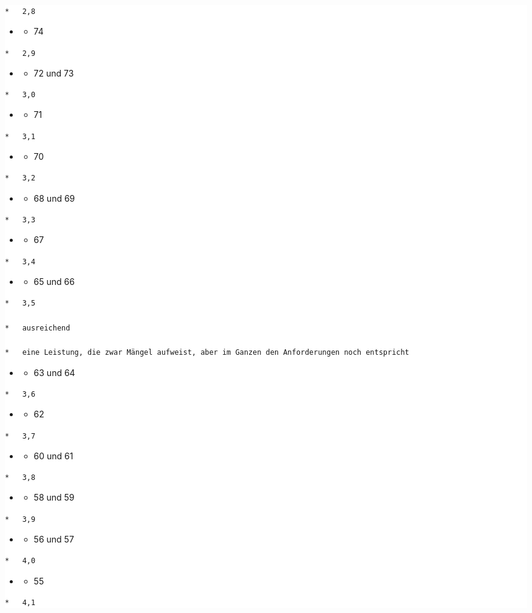    *   2,8


*    *   74

    *   2,9


*    *   72 und 73

    *   3,0


*    *   71

    *   3,1


*    *   70

    *   3,2


*    *   68 und 69

    *   3,3


*    *   67

    *   3,4


*    *   65 und 66

    *   3,5

    *   ausreichend

    *   eine Leistung, die zwar Mängel aufweist, aber im Ganzen den Anforderungen noch entspricht


*    *   63 und 64

    *   3,6


*    *   62

    *   3,7


*    *   60 und 61

    *   3,8


*    *   58 und 59

    *   3,9


*    *   56 und 57

    *   4,0


*    *   55

    *   4,1
